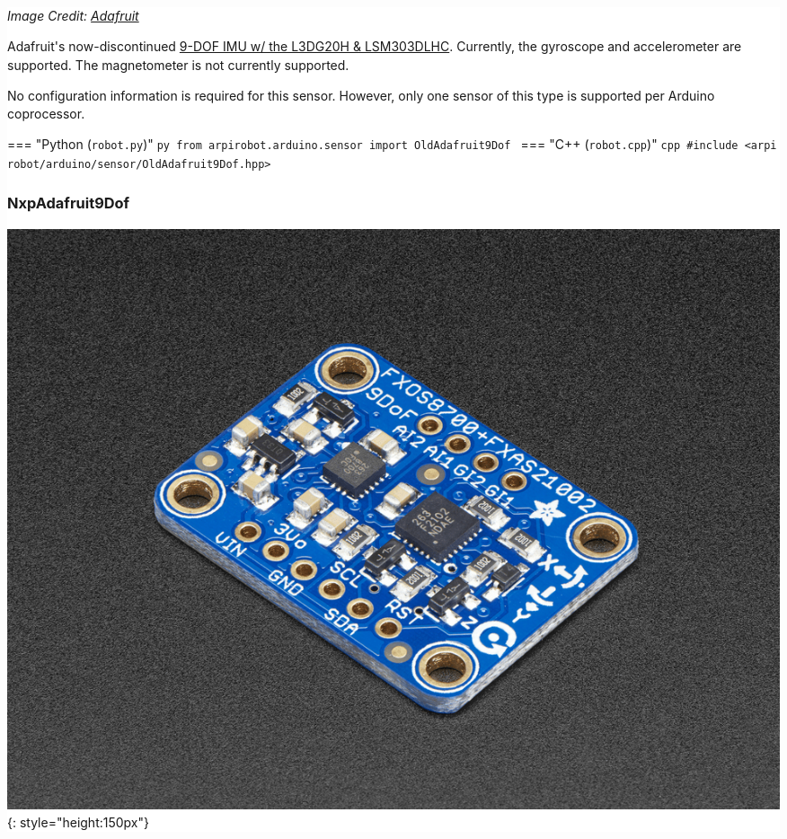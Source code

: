 *Image Credit: [Adafruit](https://www.adafruit.com/product/1714)*

Adafruit's now-discontinued [9-DOF IMU w/ the L3DG20H & LSM303DLHC](https://www.adafruit.com/product/1714). Currently, the gyroscope and accelerometer are supported. The magnetometer is not currently supported.

No configuration information is required for this sensor. However, only one sensor of this type is supported per Arduino coprocessor.

=== "Python (`robot.py`)"
    ```py
    from arpirobot.arduino.sensor import OldAdafruit9Dof
    ```
=== "C++ (`robot.cpp`)"
    ```cpp
    #include <arpirobot/arduino/sensor/OldAdafruit9Dof.hpp>
    ```


### NxpAdafruit9Dof

![](../img/nxpada9dof.png){: style="height:150px"}
